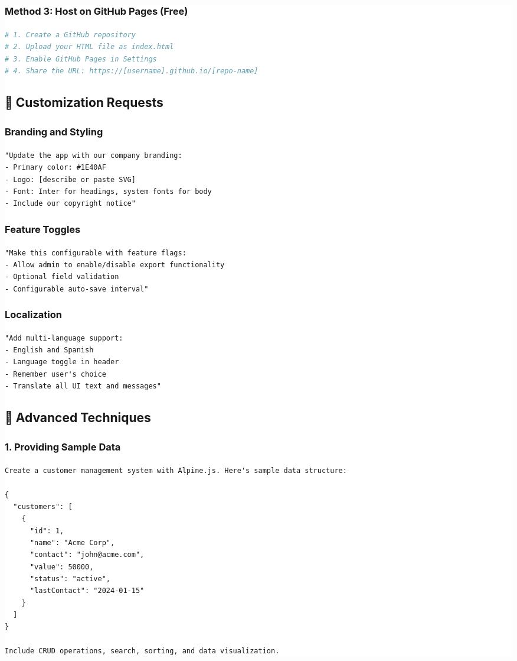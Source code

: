 ### Method 3: Host on GitHub Pages (Free)

```bash
# 1. Create a GitHub repository
# 2. Upload your HTML file as index.html
# 3. Enable GitHub Pages in Settings
# 4. Share the URL: https://[username].github.io/[repo-name]
```

## 🎨 Customization Requests

### Branding and Styling

```
"Update the app with our company branding:
- Primary color: #1E40AF
- Logo: [describe or paste SVG]
- Font: Inter for headings, system fonts for body
- Include our copyright notice"
```

### Feature Toggles

```
"Make this configurable with feature flags:
- Allow admin to enable/disable export functionality
- Optional field validation
- Configurable auto-save interval"
```

### Localization

```
"Add multi-language support:
- English and Spanish
- Language toggle in header
- Remember user's choice
- Translate all UI text and messages"
```

## 💪 Advanced Techniques

### 1. Providing Sample Data

```
Create a customer management system with Alpine.js. Here's sample data structure:

{
  "customers": [
    {
      "id": 1,
      "name": "Acme Corp",
      "contact": "john@acme.com",
      "value": 50000,
      "status": "active",
      "lastContact": "2024-01-15"
    }
  ]
}

Include CRUD operations, search, sorting, and data visualization.
```
